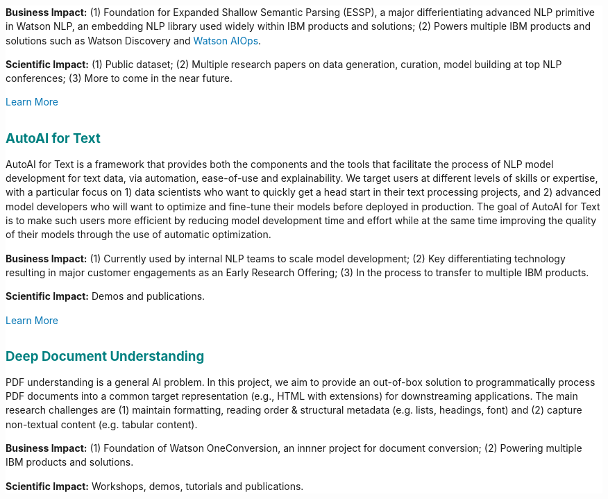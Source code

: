 <strong>Business Impact:</strong> (1) Foundation for Expanded Shallow Semantic Parsing (ESSP), a major differientiating advanced NLP primitive in Watson NLP, an embedding NLP library used widely within IBM products and solutions; (2) Powers multiple IBM products and solutions such as Watson Discovery and <a style="color: #0375b4; text-decoration: none;" href="https://www.ibm.com/cloud/blog/entity-extraction-in-aiops">Watson AIOps</a>.  
</p>
<p>
<strong>Scientific Impact:</strong> (1) Public dataset; (2) Multiple research papers on data generation, curation, model building at top NLP conferences; (3) More to come in the near future. 
</p>
<p>
<a style="color: #0375b4; text-decoration: none;" href="https://universalpropositions.github.io">Learn More</a> 
</p>
</td>
</tr>

<tr style="height: 314px;">
<td style="vertical-align: middle; width: 33.0461%; height: 314px;">
<img style="display: block; margin-left: auto; margin-right: auto;" src="https://yunyaoli.github.io/images/AutoAI4Text.jpeg" alt="" width="330" />
  </td>
<td style="vertical-align: top; width: 66.9539%; height: 314px;">
<p> <strong><span style="font-size: 14pt;color: #008080;">AutoAI for Text</span></strong></p>
AutoAI for Text is a framework that provides both the components and the tools that facilitate the process of NLP model development for text data, via automation, ease-of-use and explainability. We target users at different levels of skills or expertise, with a particular focus on 1) data scientists who want to quickly get a head start in their text processing projects, and 2) advanced model developers who will want to optimize and fine-tune their models before deployed in production. The goal of AutoAI for Text is to make such users more efficient by reducing model development time and effort while at the same time improving the quality of their models through the use of automatic optimization.
<p>
<strong>Business Impact:</strong> (1) Currently used by internal NLP teams to scale model development; (2) Key differentiating technology resulting in major customer engagements as an Early Research Offering; (3) In the process to transfer to multiple IBM products.  
</p>
<p>
<strong>Scientific Impact:</strong> Demos and publications. 
</p>
<p>
<a style="color: #0375b4; text-decoration: none;" href="https://researcher.watson.ibm.com/researcher/view_group.php?id=10799">Learn More</a> 
</p>
</td>
</tr>
<tr style="height: 314px;">
<td style="vertical-align: middle; width: 33.0461%; height: 314px;">
<img style="display: block; margin-left: auto; margin-right: auto;" src="https://yunyaoli.github.io/images/PDF.png" alt="" width="330" />
  </td>
<td style="vertical-align: top; width: 66.9539%; height: 314px;">
<p> <strong><span style="font-size: 14pt;color: #008080;">Deep Document Understanding</span></strong></p>
PDF understanding is a general AI problem. In this project, we aim to provide an out-of-box solution to programmatically process PDF documents into a common target representation (e.g., HTML with extensions) for downstreaming applications. The main research challenges are (1) maintain formatting, reading order & structural metadata (e.g. lists, headings, font) and  (2) capture non-textual content (e.g. tabular content).
<p>
<strong>Business Impact:</strong> (1) Foundation of Watson OneConversion, an innner project for document conversion; (2) Powering multiple IBM products and solutions.  
</p>
<p>
<strong>Scientific Impact:</strong> Workshops, demos, tutorials and publications. 